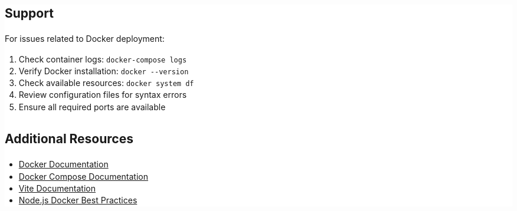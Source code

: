 ## Support

For issues related to Docker deployment:

1. Check container logs: `docker-compose logs`
2. Verify Docker installation: `docker --version`
3. Check available resources: `docker system df`
4. Review configuration files for syntax errors
5. Ensure all required ports are available

## Additional Resources

- [Docker Documentation](https://docs.docker.com/)
- [Docker Compose Documentation](https://docs.docker.com/compose/)
- [Vite Documentation](https://vitejs.dev/)
- [Node.js Docker Best Practices](https://nodejs.org/en/docs/guides/nodejs-docker-webapp/)